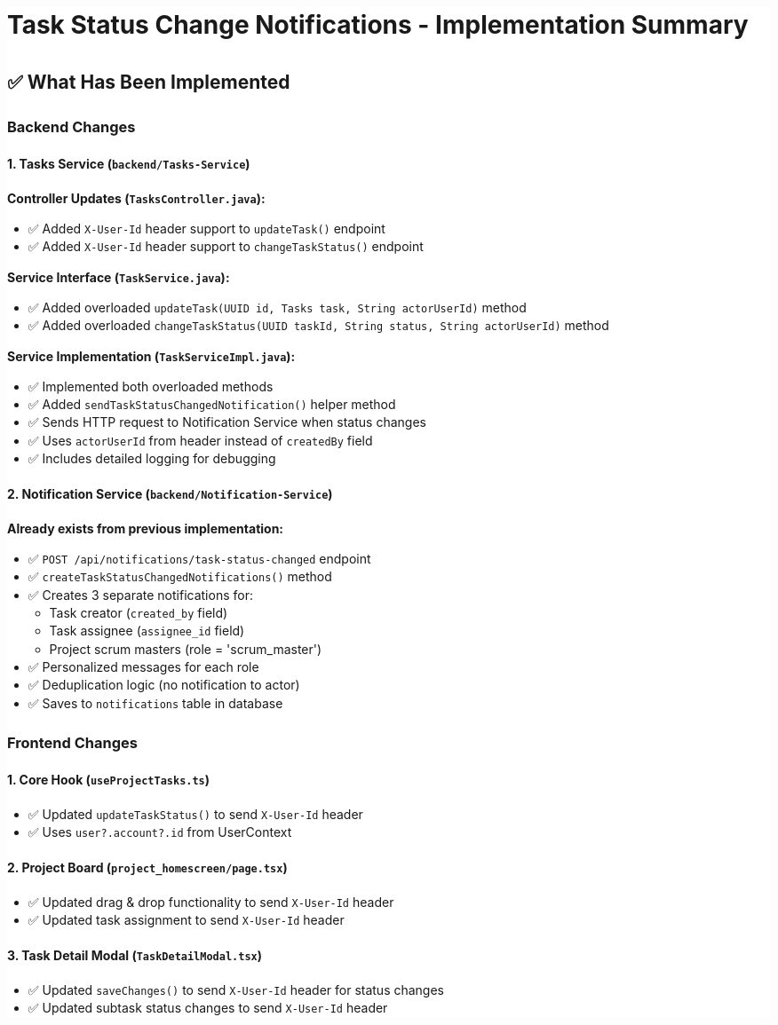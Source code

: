 # Task Status Change Notifications - Implementation Summary

## ✅ What Has Been Implemented

### Backend Changes

#### 1. Tasks Service (`backend/Tasks-Service`)

**Controller Updates (`TasksController.java`):**
- ✅ Added `X-User-Id` header support to `updateTask()` endpoint
- ✅ Added `X-User-Id` header support to `changeTaskStatus()` endpoint

**Service Interface (`TaskService.java`):**
- ✅ Added overloaded `updateTask(UUID id, Tasks task, String actorUserId)` method
- ✅ Added overloaded `changeTaskStatus(UUID taskId, String status, String actorUserId)` method

**Service Implementation (`TaskServiceImpl.java`):**
- ✅ Implemented both overloaded methods
- ✅ Added `sendTaskStatusChangedNotification()` helper method
- ✅ Sends HTTP request to Notification Service when status changes
- ✅ Uses `actorUserId` from header instead of `createdBy` field
- ✅ Includes detailed logging for debugging

#### 2. Notification Service (`backend/Notification-Service`)

**Already exists from previous implementation:**
- ✅ `POST /api/notifications/task-status-changed` endpoint
- ✅ `createTaskStatusChangedNotifications()` method
- ✅ Creates 3 separate notifications for:
  - Task creator (`created_by` field)
  - Task assignee (`assignee_id` field) 
  - Project scrum masters (role = 'scrum_master')
- ✅ Personalized messages for each role
- ✅ Deduplication logic (no notification to actor)
- ✅ Saves to `notifications` table in database

### Frontend Changes

#### 1. Core Hook (`useProjectTasks.ts`)
- ✅ Updated `updateTaskStatus()` to send `X-User-Id` header
- ✅ Uses `user?.account?.id` from UserContext

#### 2. Project Board (`project_homescreen/page.tsx`)
- ✅ Updated drag & drop functionality to send `X-User-Id` header
- ✅ Updated task assignment to send `X-User-Id` header

#### 3. Task Detail Modal (`TaskDetailModal.tsx`)
- ✅ Updated `saveChanges()` to send `X-User-Id` header for status changes
- ✅ Updated subtask status changes to send `X-User-Id` header
